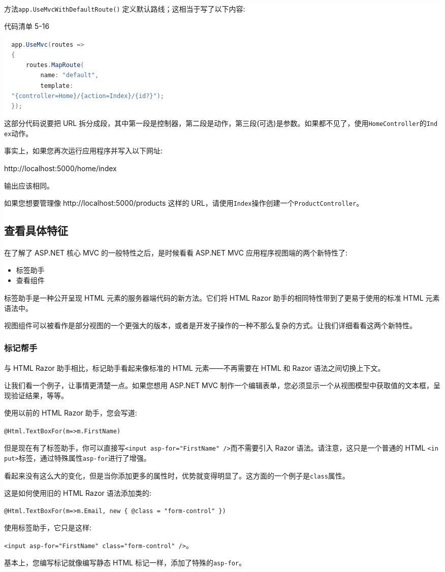 方法`app.UseMvcWithDefaultRoute()` 定义默认路线；这相当于写了以下内容:

代码清单 5-16

```cs
  app.UseMvc(routes =>
  {
      routes.MapRoute(
          name: "default",
          template:
  "{controller=Home}/{action=Index}/{id?}");
  });

```

这部分代码说要把 URL 拆分成段，其中第一段是控制器，第二段是动作，第三段(可选)是参数。如果都不见了，使用`HomeController`的`Index`动作。

事实上，如果您再次运行应用程序并写入以下网址:

http://localhost:5000/home/index

输出应该相同。

如果您想要管理像 http://localhost:5000/products 这样的 URL，请使用`Index`操作创建一个`ProductController`。

## 查看具体特征

在了解了 ASP.NET 核心 MVC 的一般特性之后，是时候看看 ASP.NET MVC 应用程序视图端的两个新特性了:

*   标签助手
*   查看组件

标签助手是一种公开呈现 HTML 元素的服务器端代码的新方法。它们将 HTML Razor 助手的相同特性带到了更易于使用的标准 HTML 元素语法中。

视图组件可以被看作是部分视图的一个更强大的版本，或者是开发子操作的一种不那么复杂的方式。让我们详细看看这两个新特性。

### 标记帮手

与 HTML Razor 助手相比，标记助手看起来像标准的 HTML 元素——不再需要在 HTML 和 Razor 语法之间切换上下文。

让我们看一个例子，让事情更清楚一点。如果您想用 ASP.NET MVC 制作一个编辑表单，您必须显示一个从视图模型中获取值的文本框，呈现验证结果，等等。

使用以前的 HTML Razor 助手，您会写道:

`@Html.TextBoxFor(m=>m.FirstName)`

但是现在有了标签助手，你可以直接写`<input asp-for="FirstName" />`而不需要引入 Razor 语法。请注意，这只是一个普通的 HTML `<input>`标签，通过特殊属性`asp-for`进行了增强。

看起来没有这么大的变化，但是当你添加更多的属性时，优势就变得明显了。这方面的一个例子是`class`属性。

这是如何使用旧的 HTML Razor 语法添加类的:

`@Html.TextBoxFor(m=>m.Email, new { @class = "form-control" })`

使用标签助手，它只是这样:

`<input asp-for="FirstName" class="form-control" />`。

基本上，您编写标记就像编写静态 HTML 标记一样，添加了特殊的`asp-for`。
